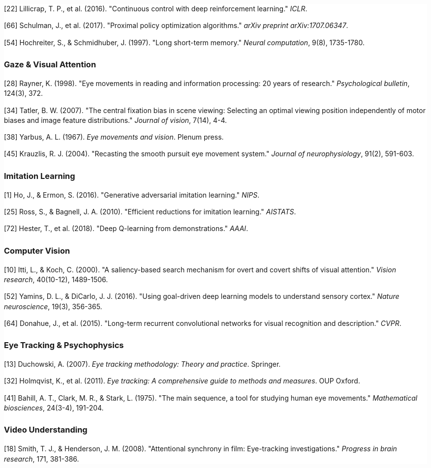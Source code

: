 [22] Lillicrap, T. P., et al. (2016). "Continuous control with deep reinforcement learning." *ICLR*.

[66] Schulman, J., et al. (2017). "Proximal policy optimization algorithms." *arXiv preprint arXiv:1707.06347*.

[54] Hochreiter, S., & Schmidhuber, J. (1997). "Long short-term memory." *Neural computation*, 9(8), 1735-1780.

### Gaze & Visual Attention

[28] Rayner, K. (1998). "Eye movements in reading and information processing: 20 years of research." *Psychological bulletin*, 124(3), 372.

[34] Tatler, B. W. (2007). "The central fixation bias in scene viewing: Selecting an optimal viewing position independently of motor biases and image feature distributions." *Journal of vision*, 7(14), 4-4.

[38] Yarbus, A. L. (1967). *Eye movements and vision*. Plenum press.

[45] Krauzlis, R. J. (2004). "Recasting the smooth pursuit eye movement system." *Journal of neurophysiology*, 91(2), 591-603.

### Imitation Learning

[1] Ho, J., & Ermon, S. (2016). "Generative adversarial imitation learning." *NIPS*.

[25] Ross, S., & Bagnell, J. A. (2010). "Efficient reductions for imitation learning." *AISTATS*.

[72] Hester, T., et al. (2018). "Deep Q-learning from demonstrations." *AAAI*.

### Computer Vision

[10] Itti, L., & Koch, C. (2000). "A saliency-based search mechanism for overt and covert shifts of visual attention." *Vision research*, 40(10-12), 1489-1506.

[52] Yamins, D. L., & DiCarlo, J. J. (2016). "Using goal-driven deep learning models to understand sensory cortex." *Nature neuroscience*, 19(3), 356-365.

[64] Donahue, J., et al. (2015). "Long-term recurrent convolutional networks for visual recognition and description." *CVPR*.

### Eye Tracking & Psychophysics

[13] Duchowski, A. (2007). *Eye tracking methodology: Theory and practice*. Springer.

[32] Holmqvist, K., et al. (2011). *Eye tracking: A comprehensive guide to methods and measures*. OUP Oxford.

[41] Bahill, A. T., Clark, M. R., & Stark, L. (1975). "The main sequence, a tool for studying human eye movements." *Mathematical biosciences*, 24(3-4), 191-204.

### Video Understanding

[18] Smith, T. J., & Henderson, J. M. (2008). "Attentional synchrony in film: Eye-tracking investigations." *Progress in brain research*, 171, 381-386.
